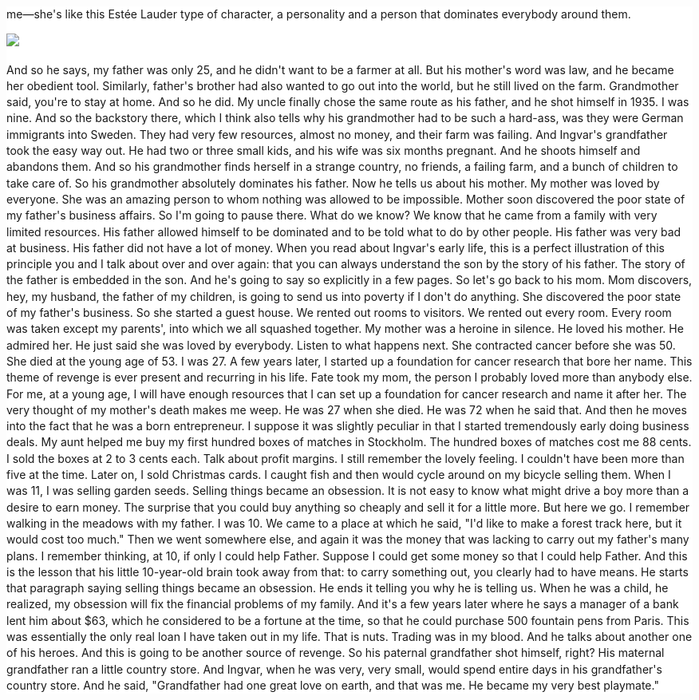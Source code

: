 me—she's like this Estée Lauder type of character, a personality and a person that dominates everybody around them.

![](https://www.foundersnotes.com/static/images/new_icons/chevron-down-alt-thin.svg)

And so he says, my father was only 25, and he didn't want to be a farmer at all. But his mother's word was law, and he became her obedient tool. Similarly, father's brother had also wanted to go out into the world, but he still lived on the farm. Grandmother said, you're to stay at home. And so he did. My uncle finally chose the same route as his father, and he shot himself in 1935. I was nine. And so the backstory there, which I think also tells why his grandmother had to be such a hard-ass, was they were German immigrants into Sweden. They had very few resources, almost no money, and their farm was failing. And Ingvar's grandfather took the easy way out. He had two or three small kids, and his wife was six months pregnant. And he shoots himself and abandons them. And so his grandmother finds herself in a strange country, no friends, a failing farm, and a bunch of children to take care of. So his grandmother absolutely dominates his father. Now he tells us about his mother. My mother was loved by everyone. She was an amazing person to whom nothing was allowed to be impossible. Mother soon discovered the poor state of my father's business affairs. So I'm going to pause there. What do we know? We know that he came from a family with very limited resources. His father allowed himself to be dominated and to be told what to do by other people. His father was very bad at business. His father did not have a lot of money. When you read about Ingvar's early life, this is a perfect illustration of this principle you and I talk about over and over again: that you can always understand the son by the story of his father. The story of the father is embedded in the son. And he's going to say so explicitly in a few pages. So let's go back to his mom. Mom discovers, hey, my husband, the father of my children, is going to send us into poverty if I don't do anything. She discovered the poor state of my father's business. So she started a guest house. We rented out rooms to visitors. We rented out every room. Every room was taken except my parents', into which we all squashed together. My mother was a heroine in silence. He loved his mother. He admired her. He just said she was loved by everybody. Listen to what happens next. She contracted cancer before she was 50. She died at the young age of 53. I was 27. A few years later, I started up a foundation for cancer research that bore her name. This theme of revenge is ever present and recurring in his life. Fate took my mom, the person I probably loved more than anybody else. For me, at a young age, I will have enough resources that I can set up a foundation for cancer research and name it after her. The very thought of my mother's death makes me weep. He was 27 when she died. He was 72 when he said that. And then he moves into the fact that he was a born entrepreneur. I suppose it was slightly peculiar in that I started tremendously early doing business deals. My aunt helped me buy my first hundred boxes of matches in Stockholm. The hundred boxes of matches cost me 88 cents. I sold the boxes at 2 to 3 cents each. Talk about profit margins. I still remember the lovely feeling. I couldn't have been more than five at the time. Later on, I sold Christmas cards. I caught fish and then would cycle around on my bicycle selling them. When I was 11, I was selling garden seeds. Selling things became an obsession. It is not easy to know what might drive a boy more than a desire to earn money. The surprise that you could buy anything so cheaply and sell it for a little more. But here we go. I remember walking in the meadows with my father. I was 10. We came to a place at which he said, "I'd like to make a forest track here, but it would cost too much." Then we went somewhere else, and again it was the money that was lacking to carry out my father's many plans. I remember thinking, at 10, if only I could help Father. Suppose I could get some money so that I could help Father. And this is the lesson that his little 10-year-old brain took away from that: to carry something out, you clearly had to have means. He starts that paragraph saying selling things became an obsession. He ends it telling you why he is telling us. When he was a child, he realized, my obsession will fix the financial problems of my family. And it's a few years later where he says a manager of a bank lent him about $63, which he considered to be a fortune at the time, so that he could purchase 500 fountain pens from Paris. This was essentially the only real loan I have taken out in my life. That is nuts. Trading was in my blood. And he talks about another one of his heroes. And this is going to be another source of revenge. So his paternal grandfather shot himself, right? His maternal grandfather ran a little country store. And Ingvar, when he was very, very small, would spend entire days in his grandfather's country store. And he said, "Grandfather had one great love on earth, and that was me. He became my very best playmate."
